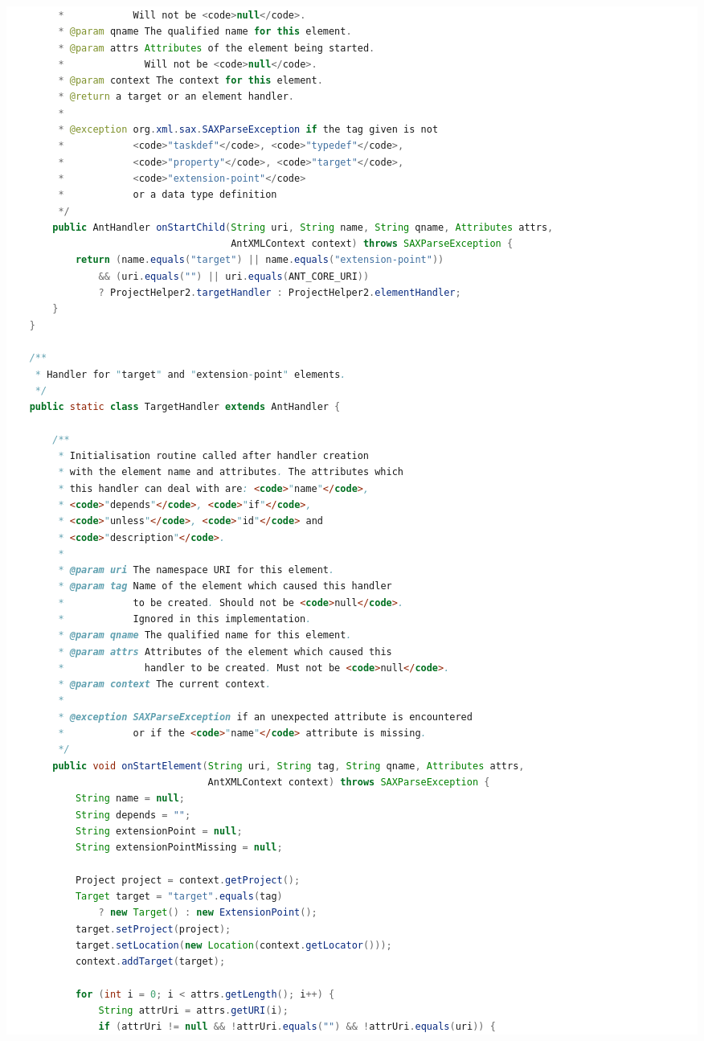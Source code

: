 ```java
         *            Will not be <code>null</code>.
         * @param qname The qualified name for this element.
         * @param attrs Attributes of the element being started.
         *              Will not be <code>null</code>.
         * @param context The context for this element.
         * @return a target or an element handler.
         *
         * @exception org.xml.sax.SAXParseException if the tag given is not
         *            <code>"taskdef"</code>, <code>"typedef"</code>,
         *            <code>"property"</code>, <code>"target"</code>,
         *            <code>"extension-point"</code>
         *            or a data type definition
         */
        public AntHandler onStartChild(String uri, String name, String qname, Attributes attrs,
                                       AntXMLContext context) throws SAXParseException {
            return (name.equals("target") || name.equals("extension-point"))
                && (uri.equals("") || uri.equals(ANT_CORE_URI))
                ? ProjectHelper2.targetHandler : ProjectHelper2.elementHandler;
        }
    }

    /**
     * Handler for "target" and "extension-point" elements.
     */
    public static class TargetHandler extends AntHandler {

        /**
         * Initialisation routine called after handler creation
         * with the element name and attributes. The attributes which
         * this handler can deal with are: <code>"name"</code>,
         * <code>"depends"</code>, <code>"if"</code>,
         * <code>"unless"</code>, <code>"id"</code> and
         * <code>"description"</code>.
         *
         * @param uri The namespace URI for this element.
         * @param tag Name of the element which caused this handler
         *            to be created. Should not be <code>null</code>.
         *            Ignored in this implementation.
         * @param qname The qualified name for this element.
         * @param attrs Attributes of the element which caused this
         *              handler to be created. Must not be <code>null</code>.
         * @param context The current context.
         *
         * @exception SAXParseException if an unexpected attribute is encountered
         *            or if the <code>"name"</code> attribute is missing.
         */
        public void onStartElement(String uri, String tag, String qname, Attributes attrs,
                                   AntXMLContext context) throws SAXParseException {
            String name = null;
            String depends = "";
            String extensionPoint = null;
            String extensionPointMissing = null;

            Project project = context.getProject();
            Target target = "target".equals(tag)
                ? new Target() : new ExtensionPoint();
            target.setProject(project);
            target.setLocation(new Location(context.getLocator()));
            context.addTarget(target);

            for (int i = 0; i < attrs.getLength(); i++) {
                String attrUri = attrs.getURI(i);
                if (attrUri != null && !attrUri.equals("") && !attrUri.equals(uri)) {
```